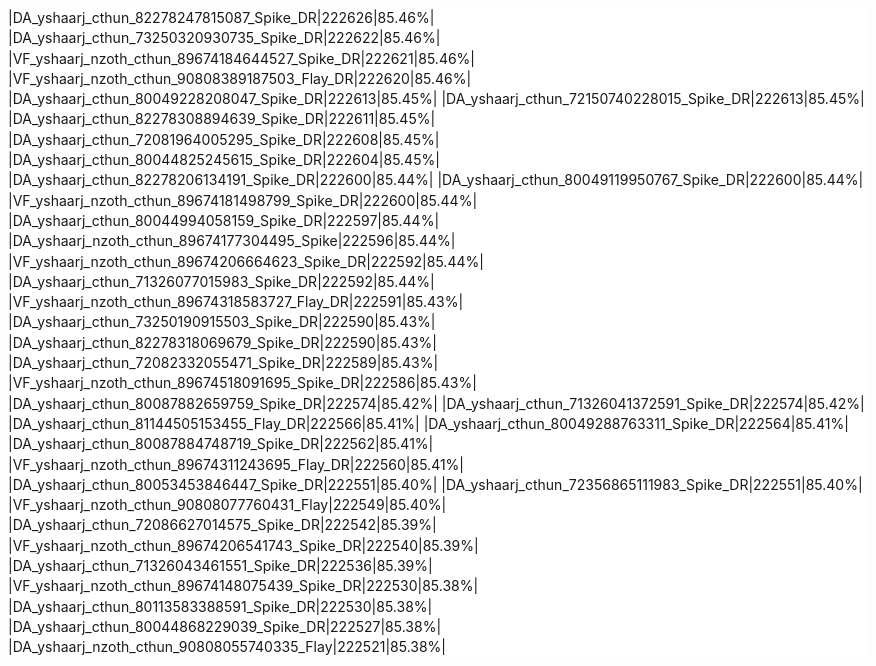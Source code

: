 |DA_yshaarj_cthun_82278247815087_Spike_DR|222626|85.46%|
|DA_yshaarj_cthun_73250320930735_Spike_DR|222622|85.46%|
|VF_yshaarj_nzoth_cthun_89674184644527_Spike_DR|222621|85.46%|
|VF_yshaarj_nzoth_cthun_90808389187503_Flay_DR|222620|85.46%|
|DA_yshaarj_cthun_80049228208047_Spike_DR|222613|85.45%|
|DA_yshaarj_cthun_72150740228015_Spike_DR|222613|85.45%|
|DA_yshaarj_cthun_82278308894639_Spike_DR|222611|85.45%|
|DA_yshaarj_cthun_72081964005295_Spike_DR|222608|85.45%|
|DA_yshaarj_cthun_80044825245615_Spike_DR|222604|85.45%|
|DA_yshaarj_cthun_82278206134191_Spike_DR|222600|85.44%|
|DA_yshaarj_cthun_80049119950767_Spike_DR|222600|85.44%|
|VF_yshaarj_nzoth_cthun_89674181498799_Spike_DR|222600|85.44%|
|DA_yshaarj_cthun_80044994058159_Spike_DR|222597|85.44%|
|DA_yshaarj_nzoth_cthun_89674177304495_Spike|222596|85.44%|
|VF_yshaarj_nzoth_cthun_89674206664623_Spike_DR|222592|85.44%|
|DA_yshaarj_cthun_71326077015983_Spike_DR|222592|85.44%|
|VF_yshaarj_nzoth_cthun_89674318583727_Flay_DR|222591|85.43%|
|DA_yshaarj_cthun_73250190915503_Spike_DR|222590|85.43%|
|DA_yshaarj_cthun_82278318069679_Spike_DR|222590|85.43%|
|DA_yshaarj_cthun_72082332055471_Spike_DR|222589|85.43%|
|VF_yshaarj_nzoth_cthun_89674518091695_Spike_DR|222586|85.43%|
|DA_yshaarj_cthun_80087882659759_Spike_DR|222574|85.42%|
|DA_yshaarj_cthun_71326041372591_Spike_DR|222574|85.42%|
|DA_yshaarj_cthun_81144505153455_Flay_DR|222566|85.41%|
|DA_yshaarj_cthun_80049288763311_Spike_DR|222564|85.41%|
|DA_yshaarj_cthun_80087884748719_Spike_DR|222562|85.41%|
|VF_yshaarj_nzoth_cthun_89674311243695_Flay_DR|222560|85.41%|
|DA_yshaarj_cthun_80053453846447_Spike_DR|222551|85.40%|
|DA_yshaarj_cthun_72356865111983_Spike_DR|222551|85.40%|
|VF_yshaarj_nzoth_cthun_90808077760431_Flay|222549|85.40%|
|DA_yshaarj_cthun_72086627014575_Spike_DR|222542|85.39%|
|VF_yshaarj_nzoth_cthun_89674206541743_Spike_DR|222540|85.39%|
|DA_yshaarj_cthun_71326043461551_Spike_DR|222536|85.39%|
|VF_yshaarj_nzoth_cthun_89674148075439_Spike_DR|222530|85.38%|
|DA_yshaarj_cthun_80113583388591_Spike_DR|222530|85.38%|
|DA_yshaarj_cthun_80044868229039_Spike_DR|222527|85.38%|
|DA_yshaarj_nzoth_cthun_90808055740335_Flay|222521|85.38%|